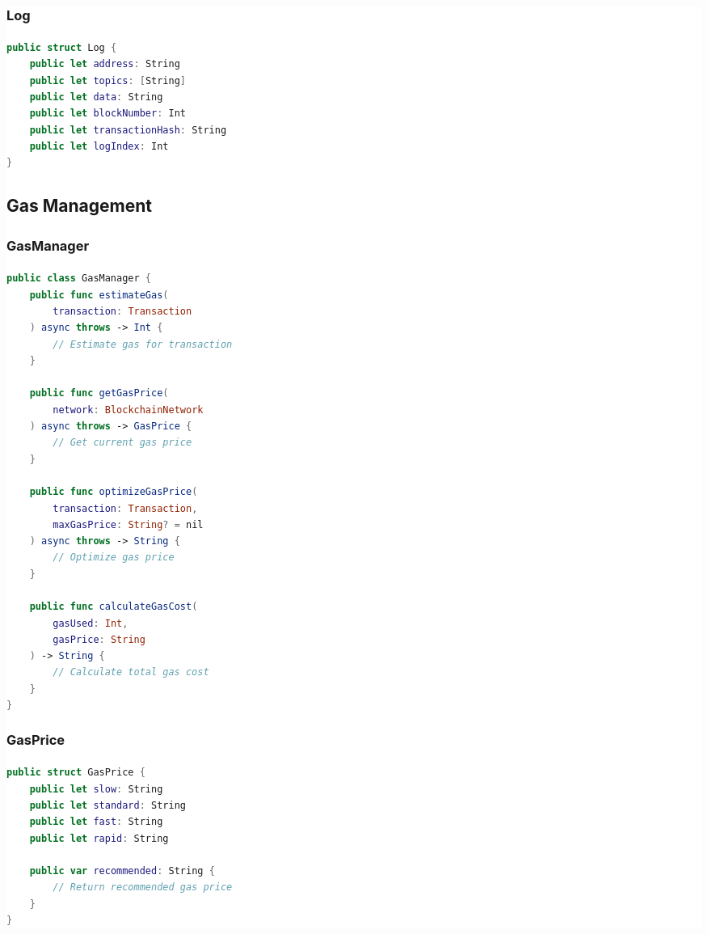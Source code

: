 ### Log

```swift
public struct Log {
    public let address: String
    public let topics: [String]
    public let data: String
    public let blockNumber: Int
    public let transactionHash: String
    public let logIndex: Int
}
```

## Gas Management

### GasManager

```swift
public class GasManager {
    public func estimateGas(
        transaction: Transaction
    ) async throws -> Int {
        // Estimate gas for transaction
    }
    
    public func getGasPrice(
        network: BlockchainNetwork
    ) async throws -> GasPrice {
        // Get current gas price
    }
    
    public func optimizeGasPrice(
        transaction: Transaction,
        maxGasPrice: String? = nil
    ) async throws -> String {
        // Optimize gas price
    }
    
    public func calculateGasCost(
        gasUsed: Int,
        gasPrice: String
    ) -> String {
        // Calculate total gas cost
    }
}
```

### GasPrice

```swift
public struct GasPrice {
    public let slow: String
    public let standard: String
    public let fast: String
    public let rapid: String
    
    public var recommended: String {
        // Return recommended gas price
    }
}
```
